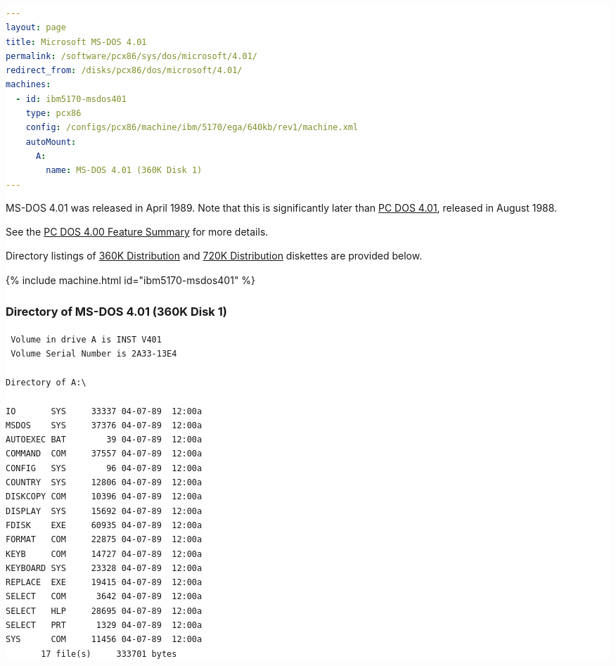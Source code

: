 ```yaml
---
layout: page
title: Microsoft MS-DOS 4.01
permalink: /software/pcx86/sys/dos/microsoft/4.01/
redirect_from: /disks/pcx86/dos/microsoft/4.01/
machines:
  - id: ibm5170-msdos401
    type: pcx86
    config: /configs/pcx86/machine/ibm/5170/ega/640kb/rev1/machine.xml
    autoMount:
      A:
        name: MS-DOS 4.01 (360K Disk 1)
---
```


MS-DOS 4.01 was released in April 1989.
Note that this is significantly later than [PC DOS 4.01](/software/pcx86/sys/dos/ibm/4.01/), released in August 1988.

See the [PC DOS 4.00 Feature Summary](/software/pcx86/sys/dos/ibm/4.00/#feature-summary) for more details. 

Directory listings of
[360K Distribution](#directory-of-ms-dos-401-360k-disk-1) and [720K Distribution](#directory-of-ms-dos-401-720k-disk-1)
diskettes are provided below.

{% include machine.html id="ibm5170-msdos401" %}

### Directory of MS-DOS 4.01 (360K Disk 1)

	 Volume in drive A is INST V401  
	 Volume Serial Number is 2A33-13E4

	Directory of A:\

	IO       SYS     33337 04-07-89  12:00a
	MSDOS    SYS     37376 04-07-89  12:00a
	AUTOEXEC BAT        39 04-07-89  12:00a
	COMMAND  COM     37557 04-07-89  12:00a
	CONFIG   SYS        96 04-07-89  12:00a
	COUNTRY  SYS     12806 04-07-89  12:00a
	DISKCOPY COM     10396 04-07-89  12:00a
	DISPLAY  SYS     15692 04-07-89  12:00a
	FDISK    EXE     60935 04-07-89  12:00a
	FORMAT   COM     22875 04-07-89  12:00a
	KEYB     COM     14727 04-07-89  12:00a
	KEYBOARD SYS     23328 04-07-89  12:00a
	REPLACE  EXE     19415 04-07-89  12:00a
	SELECT   COM      3642 04-07-89  12:00a
	SELECT   HLP     28695 04-07-89  12:00a
	SELECT   PRT      1329 04-07-89  12:00a
	SYS      COM     11456 04-07-89  12:00a
	       17 file(s)     333701 bytes
